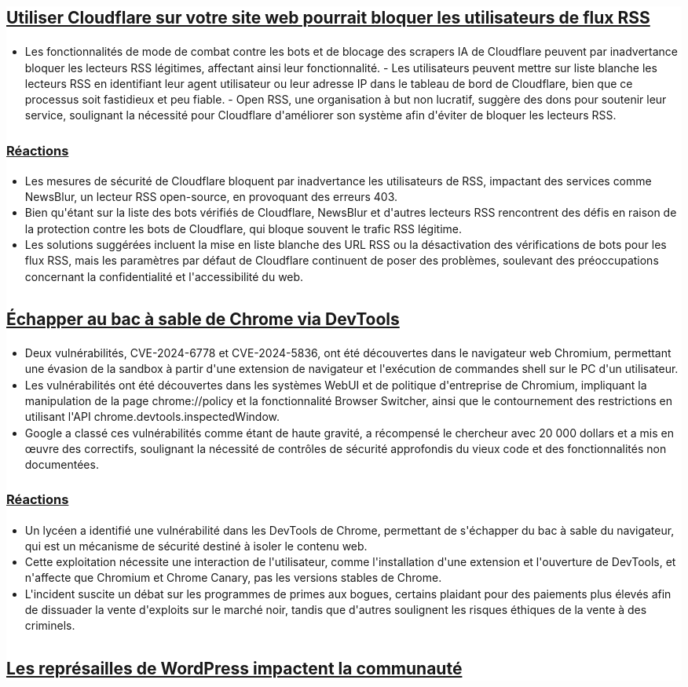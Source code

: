 ## [Utiliser Cloudflare sur votre site web pourrait bloquer les utilisateurs de flux RSS](https://openrss.org/blog/using-cloudflare-on-your-website-could-be-blocking-rss-users)

- Les fonctionnalités de mode de combat contre les bots et de blocage des scrapers IA de Cloudflare peuvent par inadvertance bloquer les lecteurs RSS légitimes, affectant ainsi leur fonctionnalité. - Les utilisateurs peuvent mettre sur liste blanche les lecteurs RSS en identifiant leur agent utilisateur ou leur adresse IP dans le tableau de bord de Cloudflare, bien que ce processus soit fastidieux et peu fiable. - Open RSS, une organisation à but non lucratif, suggère des dons pour soutenir leur service, soulignant la nécessité pour Cloudflare d'améliorer son système afin d'éviter de bloquer les lecteurs RSS.

### [Réactions](https://news.ycombinator.com/item?id=41864632)

- Les mesures de sécurité de Cloudflare bloquent par inadvertance les utilisateurs de RSS, impactant des services comme NewsBlur, un lecteur RSS open-source, en provoquant des erreurs 403.
- Bien qu'étant sur la liste des bots vérifiés de Cloudflare, NewsBlur et d'autres lecteurs RSS rencontrent des défis en raison de la protection contre les bots de Cloudflare, qui bloque souvent le trafic RSS légitime.
- Les solutions suggérées incluent la mise en liste blanche des URL RSS ou la désactivation des vérifications de bots pour les flux RSS, mais les paramètres par défaut de Cloudflare continuent de poser des problèmes, soulevant des préoccupations concernant la confidentialité et l'accessibilité du web.

## [Échapper au bac à sable de Chrome via DevTools](https://ading.dev/blog/posts/chrome_sandbox_escape.html)

- Deux vulnérabilités, CVE-2024-6778 et CVE-2024-5836, ont été découvertes dans le navigateur web Chromium, permettant une évasion de la sandbox à partir d'une extension de navigateur et l'exécution de commandes shell sur le PC d'un utilisateur.
- Les vulnérabilités ont été découvertes dans les systèmes WebUI et de politique d'entreprise de Chromium, impliquant la manipulation de la page chrome://policy et la fonctionnalité Browser Switcher, ainsi que le contournement des restrictions en utilisant l'API chrome.devtools.inspectedWindow.
- Google a classé ces vulnérabilités comme étant de haute gravité, a récompensé le chercheur avec 20 000 dollars et a mis en œuvre des correctifs, soulignant la nécessité de contrôles de sécurité approfondis du vieux code et des fonctionnalités non documentées.

### [Réactions](https://news.ycombinator.com/item?id=41866802)

- Un lycéen a identifié une vulnérabilité dans les DevTools de Chrome, permettant de s'échapper du bac à sable du navigateur, qui est un mécanisme de sécurité destiné à isoler le contenu web.
- Cette exploitation nécessite une interaction de l'utilisateur, comme l'installation d'une extension et l'ouverture de DevTools, et n'affecte que Chromium et Chrome Canary, pas les versions stables de Chrome.
- L'incident suscite un débat sur les programmes de primes aux bogues, certains plaidant pour des paiements plus élevés afin de dissuader la vente d'exploits sur le marché noir, tandis que d'autres soulignent les risques éthiques de la vente à des criminels.

## [Les représailles de WordPress impactent la communauté](https://lwn.net/SubscriberLink/993895/c0438e0ee9382c5f/)
